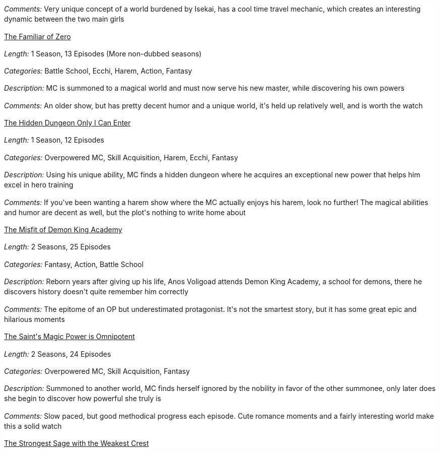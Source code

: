 *Comments:* Very unique concept of a world burdened by Isekai, has a cool time travel mechanic, which creates an interesting dynamic between the two main girls



[The Familiar of Zero](https://myanimelist.net/anime/1195/Zero_no_Tsukaima)

*Length:* 1 Season, 13 Episodes (More non-dubbed seasons)

*Categories:* Battle School, Ecchi, Harem, Action, Fantasy

*Description:* MC is summoned to a magical world and must now serve his new master, while discovering his own powers

*Comments:* An older show, but has pretty decent humor and a unique world, it's held up relatively well, and is worth the watch



[The Hidden Dungeon Only I Can Enter](https://myanimelist.net/anime/41899/Ore_dake_Haireru_Kakushi_Dungeon)

*Length:* 1 Season, 12 Episodes

*Categories:* Overpowered MC, Skill Acquisition, Harem, Ecchi, Fantasy

*Description:* Using his unique ability, MC finds a hidden dungeon where he acquires an exceptional new power that helps him excel in hero training

*Comments:* If you've been wanting a harem show where the MC actually enjoys his harem, look no further! The magical abilities and humor are decent as well, but the plot's nothing to write home about



[The Misfit of Demon King Academy](https://myanimelist.net/anime/40496/Maou_Gakuin_no_Futekigousha__Shijou_Saikyou_no_Maou_no_Shiso_Tensei_shite_Shison-tachi_no_Gakkou_e_Kayou)

*Length:* 2 Seasons, 25 Episodes

*Categories:* Fantasy, Action, Battle School

*Description:* Reborn years after giving up his life, Anos Voligoad attends Demon King Academy, a school for demons, there he discovers history doesn't quite remember him correctly

*Comments:* The epitome of an OP but underestimated protagonist. It's not the smartest story, but it has some great epic and hilarious moments



[The Saint's Magic Power is Omnipotent](https://myanimelist.net/anime/42826/Seijo_no_Maryoku_wa_Bannou_Desu)

*Length:* 2 Seasons, 24 Episodes

*Categories:* Overpowered MC, Skill Acquisition, Fantasy

*Description:* Summoned to another world, MC finds herself ignored by the nobility in favor of the other summonee, only later does she begin to discover how powerful she truly is

*Comments:* Slow paced, but good methodical progress each episode. Cute romance moments and a fairly interesting world make this a solid watch



[The Strongest Sage with the Weakest Crest](https://myanimelist.net/anime/47161/Shikkakumon_no_Saikyou_Kenja)
